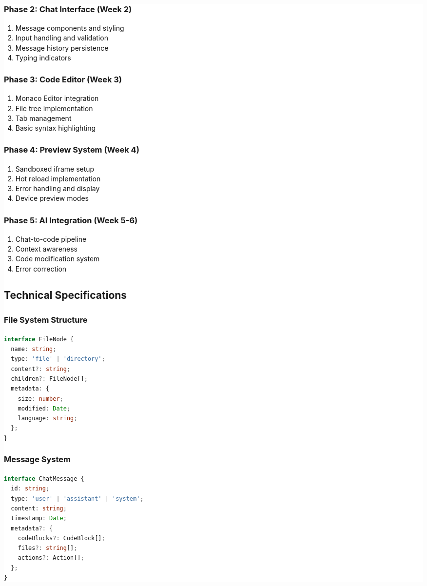 ### Phase 2: Chat Interface (Week 2)
1. Message components and styling
2. Input handling and validation
3. Message history persistence
4. Typing indicators

### Phase 3: Code Editor (Week 3)
1. Monaco Editor integration
2. File tree implementation
3. Tab management
4. Basic syntax highlighting

### Phase 4: Preview System (Week 4)
1. Sandboxed iframe setup
2. Hot reload implementation
3. Error handling and display
4. Device preview modes

### Phase 5: AI Integration (Week 5-6)
1. Chat-to-code pipeline
2. Context awareness
3. Code modification system
4. Error correction

## Technical Specifications

### File System Structure
```typescript
interface FileNode {
  name: string;
  type: 'file' | 'directory';
  content?: string;
  children?: FileNode[];
  metadata: {
    size: number;
    modified: Date;
    language: string;
  };
}
```

### Message System
```typescript
interface ChatMessage {
  id: string;
  type: 'user' | 'assistant' | 'system';
  content: string;
  timestamp: Date;
  metadata?: {
    codeBlocks?: CodeBlock[];
    files?: string[];
    actions?: Action[];
  };
}
```
